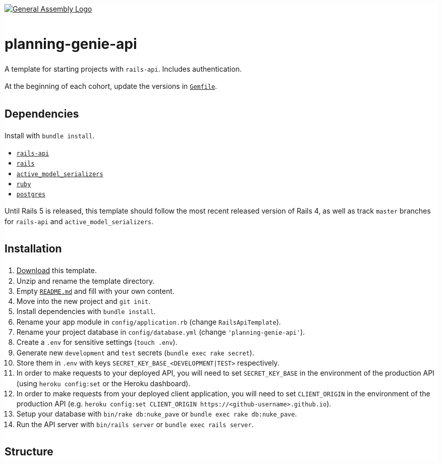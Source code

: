 [![General Assembly Logo](https://camo.githubusercontent.com/1a91b05b8f4d44b5bbfb83abac2b0996d8e26c92/687474703a2f2f692e696d6775722e636f6d2f6b6538555354712e706e67)](https://generalassemb.ly/education/web-development-immersive)

# planning-genie-api

A template for starting projects with `rails-api`. Includes authentication.

At the beginning of each cohort, update the versions in [`Gemfile`](Gemfile).

## Dependencies

Install with `bundle install`.

* [`rails-api`](https://github.com/rails-api/rails-api)
* [`rails`](https://github.com/rails/rails)
* [`active_model_serializers`](https://github.com/rails-api/active_model_serializers)
* [`ruby`](https://www.ruby-lang.org/en/)
* [`postgres`](http://www.postgresql.org)

Until Rails 5 is released, this template should follow the most recent released
version of Rails 4, as well as track `master` branches for `rails-api` and
`active_model_serializers`.

## Installation

1. [Download](../../archive/master.zip) this template.
1. Unzip and rename the template directory.
1. Empty [`README.md`](README.md) and fill with your own content.
1. Move into the new project and `git init`.
1. Install dependencies with `bundle install`.
1. Rename your app module in `config/application.rb` (change
   `RailsApiTemplate`).
1. Rename your project database in `config/database.yml` (change
   `'planning-genie-api'`).
1. Create a `.env` for sensitive settings (`touch .env`).
1. Generate new `development` and `test` secrets (`bundle exec rake secret`).
1. Store them in `.env` with keys `SECRET_KEY_BASE_<DEVELOPMENT|TEST>`
   respectively.
1. In order to make requests to your deployed API, you will need to set
   `SECRET_KEY_BASE` in the environment of the production API (using `heroku
   config:set` or the Heroku dashboard).
1. In order to make requests from your deployed client application, you will
   need to set `CLIENT_ORIGIN` in the environment of the production API (e.g.
   `heroku config:set CLIENT_ORIGIN https://<github-username>.github.io`).
1. Setup your database with `bin/rake db:nuke_pave` or `bundle exec rake
   db:nuke_pave`.
1. Run the API server with `bin/rails server` or `bundle exec rails server`.

## Structure
